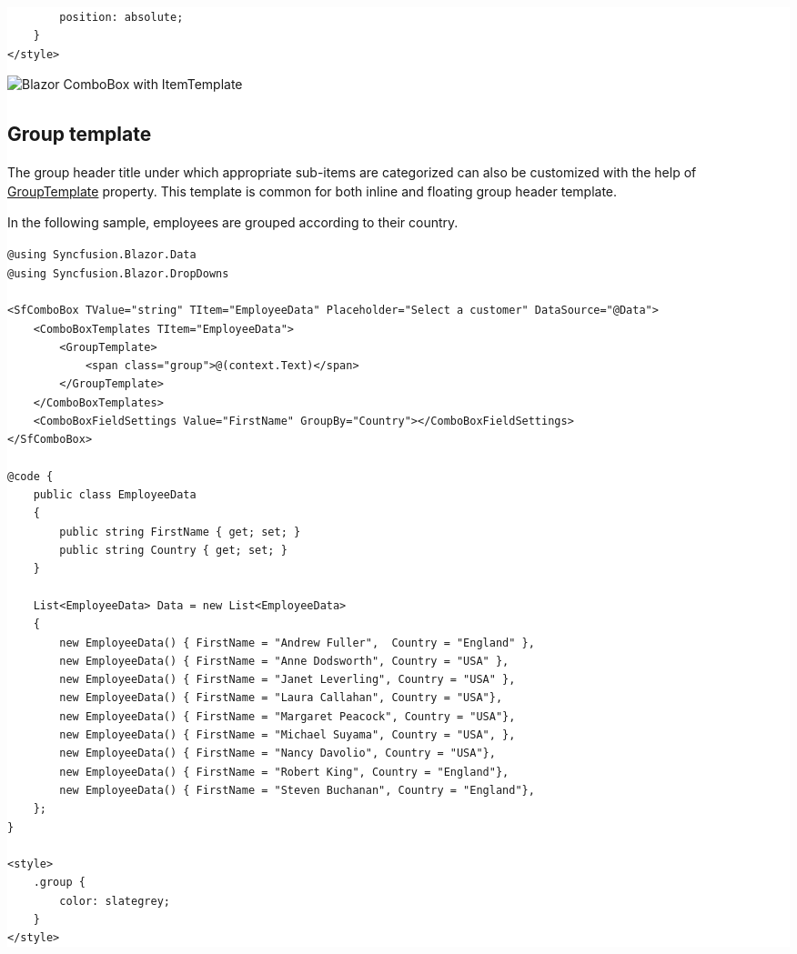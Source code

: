 ```cshtml
        position: absolute;
    }
</style>
```


![Blazor ComboBox with ItemTemplate](./images/blazor-combobox-item-template.png)


## Group template

The group header title under which appropriate sub-items are categorized can also be customized with the help of [GroupTemplate](https://help.syncfusion.com/cr/blazor/Syncfusion.Blazor.DropDowns.SfDropDownBase-1.html#Syncfusion_Blazor_DropDowns_SfDropDownBase_1_GroupTemplate) property. This template is common for both inline and floating group header template.

In the following sample, employees are grouped according to their country.

```cshtml
@using Syncfusion.Blazor.Data
@using Syncfusion.Blazor.DropDowns

<SfComboBox TValue="string" TItem="EmployeeData" Placeholder="Select a customer" DataSource="@Data">
    <ComboBoxTemplates TItem="EmployeeData">
        <GroupTemplate>
            <span class="group">@(context.Text)</span>
        </GroupTemplate>
    </ComboBoxTemplates>
    <ComboBoxFieldSettings Value="FirstName" GroupBy="Country"></ComboBoxFieldSettings>
</SfComboBox>

@code {
    public class EmployeeData
    {
        public string FirstName { get; set; }
        public string Country { get; set; }
    }

    List<EmployeeData> Data = new List<EmployeeData>
    {
        new EmployeeData() { FirstName = "Andrew Fuller",  Country = "England" },
        new EmployeeData() { FirstName = "Anne Dodsworth", Country = "USA" },
        new EmployeeData() { FirstName = "Janet Leverling", Country = "USA" },
        new EmployeeData() { FirstName = "Laura Callahan", Country = "USA"},
        new EmployeeData() { FirstName = "Margaret Peacock", Country = "USA"},
        new EmployeeData() { FirstName = "Michael Suyama", Country = "USA", },
        new EmployeeData() { FirstName = "Nancy Davolio", Country = "USA"},
        new EmployeeData() { FirstName = "Robert King", Country = "England"},
        new EmployeeData() { FirstName = "Steven Buchanan", Country = "England"},
    };
}

<style>
    .group {
        color: slategrey;
    }
</style>
```
